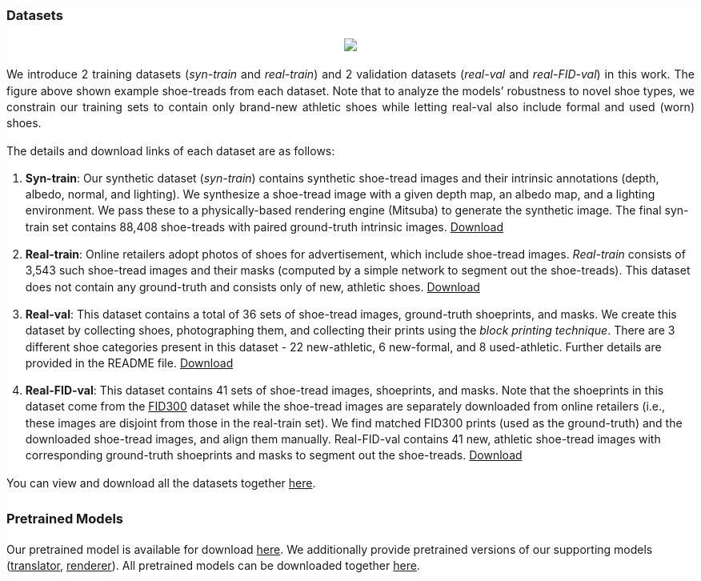 ### Datasets

<p align="center">
    <img src='git/figures/all_dataset_samples.png' width='500'/>
</p>

<p align="justify">
    We introduce 2 training datasets (<i>syn-train</i> and <i>real-train</i>) 
    and 2 validation datasets (<i>real-val</i> and <i>real-FID-val</i>) in this work. 
    The figure above shown example shoe-treads from each dataset. 
    Note that to analyze the models’ robustness to novel shoe types, we constrain our
    training sets to contain only brand-new athletic shoes while 
    letting real-val also include formal and used (worn) shoes.
</p>

The details and download links of each dataset are as follows:

1. <b>Syn-train</b>:
Our synthetic dataset (<i>syn-train</i>) contains synthetic shoe-tread images and their 
intrinsic annotations (depth, albedo, normal, and lighting). 
We synthesize a shoe-tread image with a given depth map, an albedo map, and a lighting environment. 
We pass these to a physically-based rendering engine (Mitsuba) to generate the synthetic image. 
The final syn-train set contains 88,408 shoe-treads with paired ground-truth intrinsic images.
[Download](https://drive.google.com/drive/folders/1nLog4COnTn1ZejaHuEZG2ZXr4JlMrG7-?usp=share_link)

2. <b>Real-train</b>: Online retailers adopt photos of shoes for advertisement, 
which include shoe-tread images. <i>Real-train</i> consists of 3,543 such shoe-tread images 
and their masks (computed by a simple network to segment out the shoe-treads). 
This dataset does not contain any ground-truth and consists only of new, athletic shoes.
[Download](https://drive.google.com/drive/folders/12zoVAyfyymA3jINW8ATJ9Zx_D8YHPnOo?usp=share_link)

3. <b>Real-val</b>: This dataset contains a total of 36 sets of shoe-tread images, ground-truth shoeprints, and masks. 
We create this dataset by collecting shoes, photographing them, and collecting their prints using the <i>block printing technique</i>. 
There are 3 different shoe categories present in this dataset - 22 new-athletic, 6 new-formal, and 8 used-athletic.
Further details are provided in the README file. 
[Download](https://drive.google.com/drive/folders/1-QW6MlNnxV3FHjlM68eyRGzAn39AX1ZR?usp=share_link)

4. <b>Real-FID-val</b>: This dataset contains 41 sets of shoe-tread images, shoeprints, and masks.
Note that the shoeprints in this dataset come from the [FID300](https://fid.dmi.unibas.ch/) dataset 
while the shoe-tread images are separately downloaded from online retailers 
(i.e., these images are disjoint from those in the real-train set). 
We find matched FID300 prints (used as the ground-truth) and the downloaded shoe-tread images,
and align them manually. Real-FID-val contains 41 new, athletic shoe-tread images with 
corresponding ground-truth shoeprints and masks to segment out the shoe-treads.
[Download](https://drive.google.com/drive/folders/1feHRI1_wErloXhmDpbTiorUaOwS6J5IO?usp=share_link)

You can view and download all the datasets together [here](https://drive.google.com/drive/folders/1VkCTC9CS4VZ7z1Vt7WKBwSNUCxXlGmCv?usp=share_link).

### Pretrained Models
Our pretrained model is available for download [here](https://drive.google.com/file/d/1XQGoIZfieuRd891eqpaw0-_fD7PxVFXH/view?usp=share_link). 
We additionally provide pretrained versions of our supporting models 
([translator](https://drive.google.com/file/d/18NhGoKIFcFY4mrP86chSdvCNtrjeFySD/view?usp=share_link), 
[renderer](https://drive.google.com/file/d/1Jxueslah8HPGXq3Kgt7KYy0RXskbZso5/view?usp=share_link)).
All pretrained models can be downloaded together [here](https://drive.google.com/drive/folders/1C4Odv49cczOdqwRLZGDOSOnUCCD0zcJx?usp=share_link).

